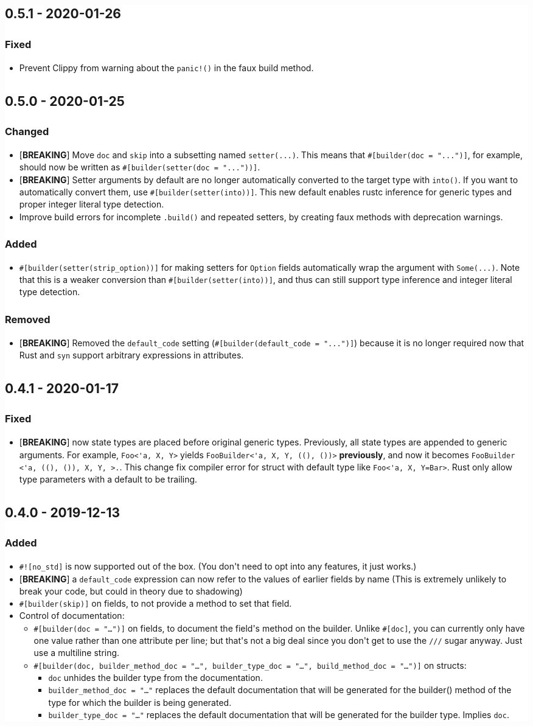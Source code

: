 ## 0.5.1 - 2020-01-26
### Fixed
- Prevent Clippy from warning about the `panic!()` in the faux build method.

## 0.5.0 - 2020-01-25
### Changed
- [**BREAKING**] Move `doc` and `skip` into a subsetting named `setter(...)`.
  This means that `#[builder(doc = "...")]`, for example, should now be written
  as `#[builder(setter(doc = "..."))]`.
- [**BREAKING**] Setter arguments by default are no longer automatically
  converted to the target type with `into()`. If you want to automatically
  convert them, use `#[builder(setter(into))]`. This new default enables rustc
  inference for generic types and proper integer literal type detection.
- Improve build errors for incomplete `.build()` and repeated setters, by
  creating faux methods with deprecation warnings.

### Added
- `#[builder(setter(strip_option))]` for making setters for `Option` fields
  automatically wrap the argument with `Some(...)`. Note that this is a weaker
  conversion than `#[builder(setter(into))]`, and thus can still support type
  inference and integer literal type detection.

### Removed
- [**BREAKING**] Removed the `default_code` setting (`#[builder(default_code =
  "...")]`) because it is no longer required now that Rust and `syn` support
  arbitrary expressions in attributes.

## 0.4.1 - 2020-01-17
### Fixed
- [**BREAKING**] now state types are placed before original generic types.
  Previously, all state types are appended to generic arguments. For example,
  `Foo<'a, X, Y>` yields `FooBuilder<'a, X, Y, ((), ())>` **previously**, and
  now it becomes `FooBuilder<'a, ((), ()), X, Y, >.`. This change fix compiler error
  for struct with default type like `Foo<'a, X, Y=Bar>`. Rust only allow type
  parameters with a default to be trailing.

## 0.4.0 - 2019-12-13
### Added
- `#![no_std]` is now supported out of the box. (You don't need to opt into any
  features, it just works.)
- [**BREAKING**] a `default_code` expression can now refer to the values of
  earlier fields by name (This is extremely unlikely to break your code, but
  could in theory due to shadowing)
- `#[builder(skip)]` on fields, to not provide a method to set that field.
- Control of documentation:
  - `#[builder(doc = "…")]` on fields, to document the field's method on the
    builder. Unlike `#[doc]`, you can currently only have one value rather than
    one attribute per line; but that's not a big deal since you don't get to
    use the `///` sugar anyway. Just use a multiline string.
  - `#[builder(doc, builder_method_doc = "…", builder_type_doc = "…",
    build_method_doc = "…")]` on structs:
    - `doc` unhides the builder type from the documentation.
	- `builder_method_doc = "…"` replaces the default documentation that
	  will be generated for the builder() method of the type for which the
	  builder is being generated.
	- `builder_type_doc = "…"` replaces the default documentation that will
	  be generated for the builder type. Implies `doc`.